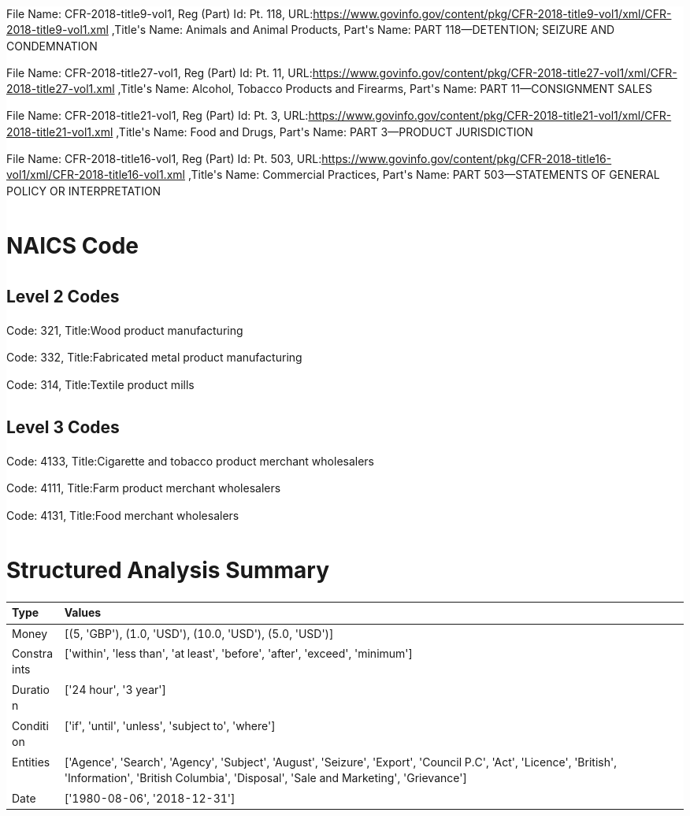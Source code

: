 File Name: CFR-2018-title9-vol1, Reg (Part) Id: Pt. 118, URL:https://www.govinfo.gov/content/pkg/CFR-2018-title9-vol1/xml/CFR-2018-title9-vol1.xml
,Title's Name: Animals and Animal Products, Part's Name: PART 118—DETENTION; SEIZURE AND CONDEMNATION

File Name: CFR-2018-title27-vol1, Reg (Part) Id: Pt. 11, URL:https://www.govinfo.gov/content/pkg/CFR-2018-title27-vol1/xml/CFR-2018-title27-vol1.xml
,Title's Name: Alcohol, Tobacco Products and Firearms, Part's Name: PART 11—CONSIGNMENT SALES

File Name: CFR-2018-title21-vol1, Reg (Part) Id: Pt. 3, URL:https://www.govinfo.gov/content/pkg/CFR-2018-title21-vol1/xml/CFR-2018-title21-vol1.xml
,Title's Name: Food and Drugs, Part's Name: PART 3—PRODUCT JURISDICTION

File Name: CFR-2018-title16-vol1, Reg (Part) Id: Pt. 503, URL:https://www.govinfo.gov/content/pkg/CFR-2018-title16-vol1/xml/CFR-2018-title16-vol1.xml
,Title's Name: Commercial Practices, Part's Name: PART 503—STATEMENTS OF GENERAL POLICY OR INTERPRETATION




# NAICS Code
## Level 2 Codes
Code: 321, Title:Wood product manufacturing

Code: 332, Title:Fabricated metal product manufacturing

Code: 314, Title:Textile product mills




## Level 3 Codes
Code: 4133, Title:Cigarette and tobacco product merchant wholesalers

Code: 4111, Title:Farm product merchant wholesalers

Code: 4131, Title:Food merchant wholesalers







# Structured Analysis Summary
| Type        | Values                                                                                                                                                                                                 |
|:------------|:-------------------------------------------------------------------------------------------------------------------------------------------------------------------------------------------------------|
| Money       | [(5, 'GBP'), (1.0, 'USD'), (10.0, 'USD'), (5.0, 'USD')]                                                                                                                                                |
| Constraints | ['within', 'less than', 'at least', 'before', 'after', 'exceed', 'minimum']                                                                                                                            |
| Duration    | ['24 hour', '3 year']                                                                                                                                                                                  |
| Condition   | ['if', 'until', 'unless', 'subject to', 'where']                                                                                                                                                       |
| Entities    | ['Agence', 'Search', 'Agency', 'Subject', 'August', 'Seizure', 'Export', 'Council P.C', 'Act', 'Licence', 'British', 'Information', 'British Columbia', 'Disposal', 'Sale and Marketing', 'Grievance'] |
| Date        | ['1980-08-06', '2018-12-31']                                                                                                                                                                           |
